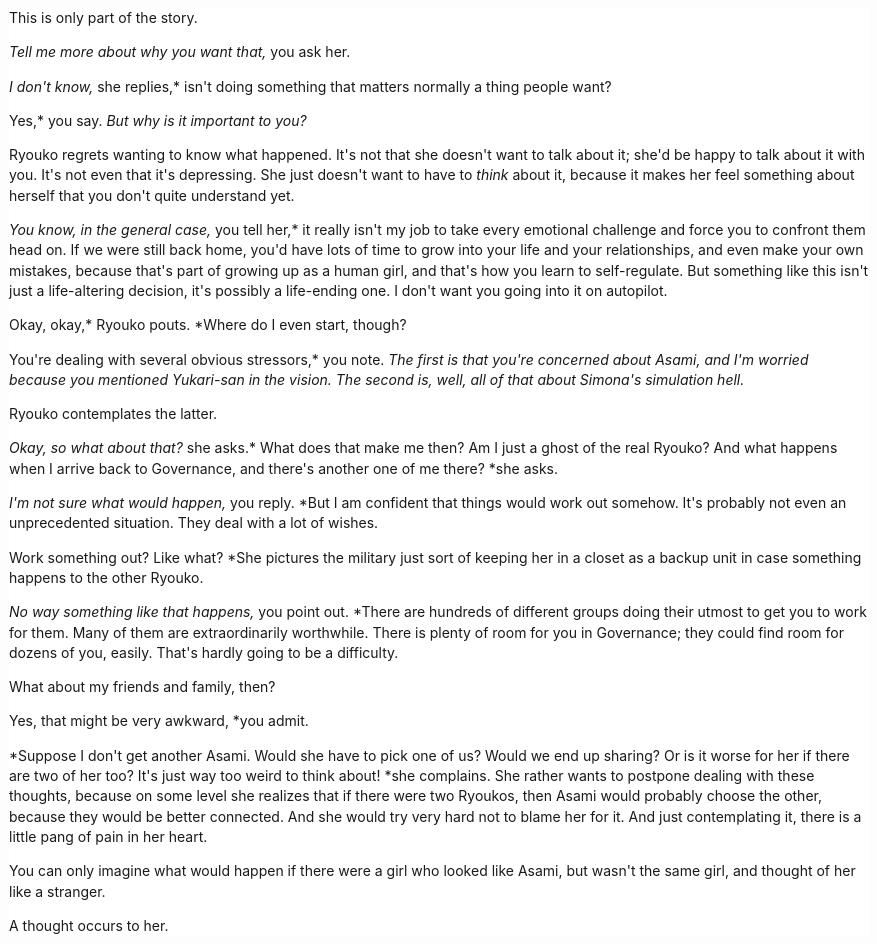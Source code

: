 This is only part of the story.

*Tell me more about why you want that,* you ask her.

*I don't know,* she replies,\* isn't doing something that matters normally a thing people want?

Yes,\* you say. *But why is it important to you?*

Ryouko regrets wanting to know what happened. It's not that she doesn't want to talk about it; she'd be happy to talk about it with you. It's not even that it's depressing. She just doesn't want to have to *think* about it, because it makes her feel something about herself that you don't quite understand yet.

*You know, in the general case,* you tell her,\* it really isn't my job to take every emotional challenge and force you to confront them head on. If we were still back home, you'd have lots of time to grow into your life and your relationships, and even make your own mistakes, because that's part of growing up as a human girl, and that's how you learn to self-regulate. But something like this isn't just a life-altering decision, it's possibly a life-ending one. I don't want you going into it on autopilot.

Okay, okay,\* Ryouko pouts. \*Where do I even start, though?

You're dealing with several obvious stressors,\* you note. *The first is that you're concerned about Asami, and I'm worried because you mentioned Yukari-san in the vision. The second is, well, all of that about Simona's simulation hell.*

Ryouko contemplates the latter.

*Okay, so what about that?* she asks.\* What does that make me then? Am I just a ghost of the real Ryouko? And what happens when I arrive back to Governance, and there's another one of me there? \*she asks.

*I'm not sure what would happen,* you reply. \*But I am confident that things would work out somehow. It's probably not even an unprecedented situation. They deal with a lot of wishes.

Work something out? Like what? \*She pictures the military just sort of keeping her in a closet as a backup unit in case something happens to the other Ryouko.

*No way something like that happens,* you point out. \*There are hundreds of different groups doing their utmost to get you to work for them. Many of them are extraordinarily worthwhile. There is plenty of room for you in Governance; they could find room for dozens of you, easily. That's hardly going to be a difficulty.

What about my friends and family, then?

Yes, that might be very awkward, \*you admit.

\*Suppose I don't get another Asami. Would she have to pick one of us? Would we end up sharing? Or is it worse for her if there are two of her too? It's just way too weird to think about! \*she complains. She rather wants to postpone dealing with these thoughts, because on some level she realizes that if there were two Ryoukos, then Asami would probably choose the other, because they would be better connected. And she would try very hard not to blame her for it. And just contemplating it, there is a little pang of pain in her heart.

You can only imagine what would happen if there were a girl who looked like Asami, but wasn't the same girl, and thought of her like a stranger.

A thought occurs to her.
